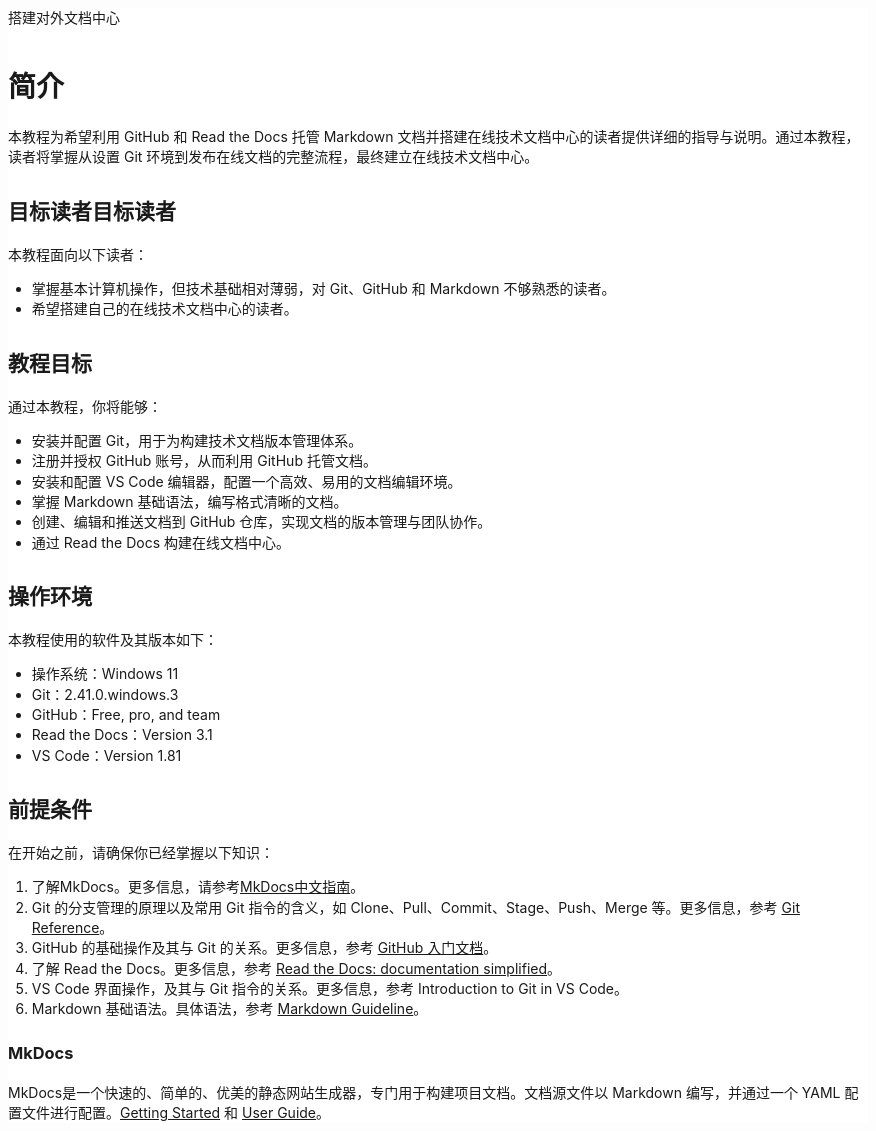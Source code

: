 搭建对外文档中心

# 简介

本教程为希望利用 GitHub 和 Read the Docs 托管 Markdown 文档并搭建在线技术文档中心的读者提供详细的指导与说明。通过本教程，读者将掌握从设置 Git 环境到发布在线文档的完整流程，最终建立在线技术文档中心。

## 目标读者目标读者

本教程面向以下读者：

- 掌握基本计算机操作，但技术基础相对薄弱，对 Git、GitHub 和 Markdown 不够熟悉的读者。
- 希望搭建自己的在线技术文档中心的读者。

## 教程目标

通过本教程，你将能够：

- 安装并配置 Git，用于为构建技术文档版本管理体系。
- 注册并授权 GitHub 账号，从而利用 GitHub 托管文档。
- 安装和配置 VS Code 编辑器，配置一个高效、易用的文档编辑环境。
- 掌握 Markdown 基础语法，编写格式清晰的文档。
- 创建、编辑和推送文档到 GitHub 仓库，实现文档的版本管理与团队协作。
- 通过 Read the Docs 构建在线文档中心。

## 操作环境

本教程使用的软件及其版本如下：

- 操作系统：Windows 11
- Git：2.41.0.windows.3
- GitHub：Free, pro, and team
- Read the Docs：Version 3.1
- VS Code：Version 1.81

## 前提条件

在开始之前，请确保你已经掌握以下知识：

1. 了解MkDocs。更多信息，请参考[MkDocs中文指南](https://markdown-docs-zh.readthedocs.io/zh-cn/latest/)。
2. Git 的分支管理的原理以及常用 Git 指令的含义，如 Clone、Pull、Commit、Stage、Push、Merge 等。更多信息，参考 [Git Reference](https://git-scm.com/docs)。
3. GitHub 的基础操作及其与 Git 的关系。更多信息，参考 [GitHub 入门文档](https://docs.github.com/zh/get-started)。
4. 了解 Read the Docs。更多信息，参考 [Read the Docs: documentation simplified](https://docs.readthedocs.io/en/stable/)。
5. VS Code 界面操作，及其与 Git 指令的关系。更多信息，参考 Introduction to Git in VS Code。
6. Markdown 基础语法。具体语法，参考 [Markdown Guideline](https://www.markdownguide.org/basic-syntax/)。

### MkDocs

MkDocs是一个快速的、简单的、优美的静态网站生成器，专门用于构建项目文档。文档源文件以 Markdown 编写，并通过一个 YAML 配置文件进行配置。[Getting Started](https://www.mkdocs.org/getting-started/) 和 [User Guide](https://www.mkdocs.org/user-guide/)。
